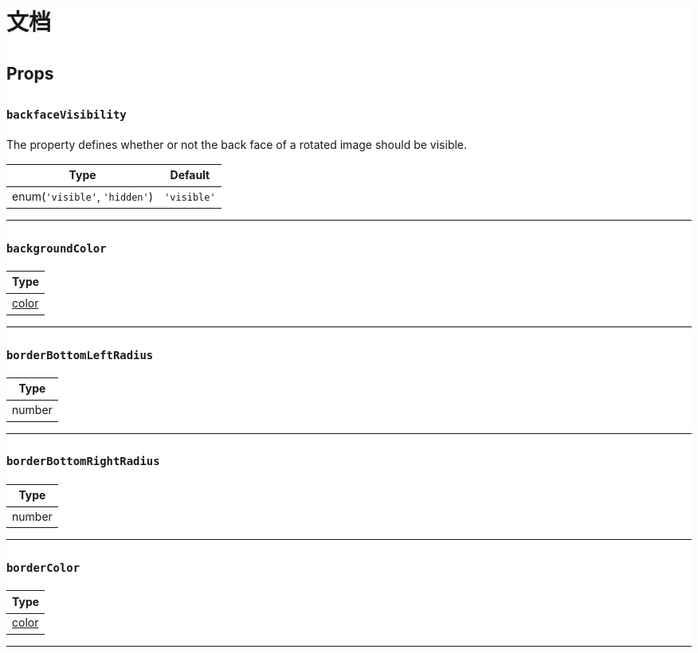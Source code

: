</TabItem>
</Tabs>

# 文档

## Props

### `backfaceVisibility`

The property defines whether or not the back face of a rotated image should be visible.

| Type                          | Default     |
| ----------------------------- | ----------- |
| enum(`'visible'`, `'hidden'`) | `'visible'` |

---

### `backgroundColor`

| Type               |
| ------------------ |
| [color](colors.md) |

---

### `borderBottomLeftRadius`

| Type   |
| ------ |
| number |

---

### `borderBottomRightRadius`

| Type   |
| ------ |
| number |

---

### `borderColor`

| Type               |
| ------------------ |
| [color](colors.md) |

---
